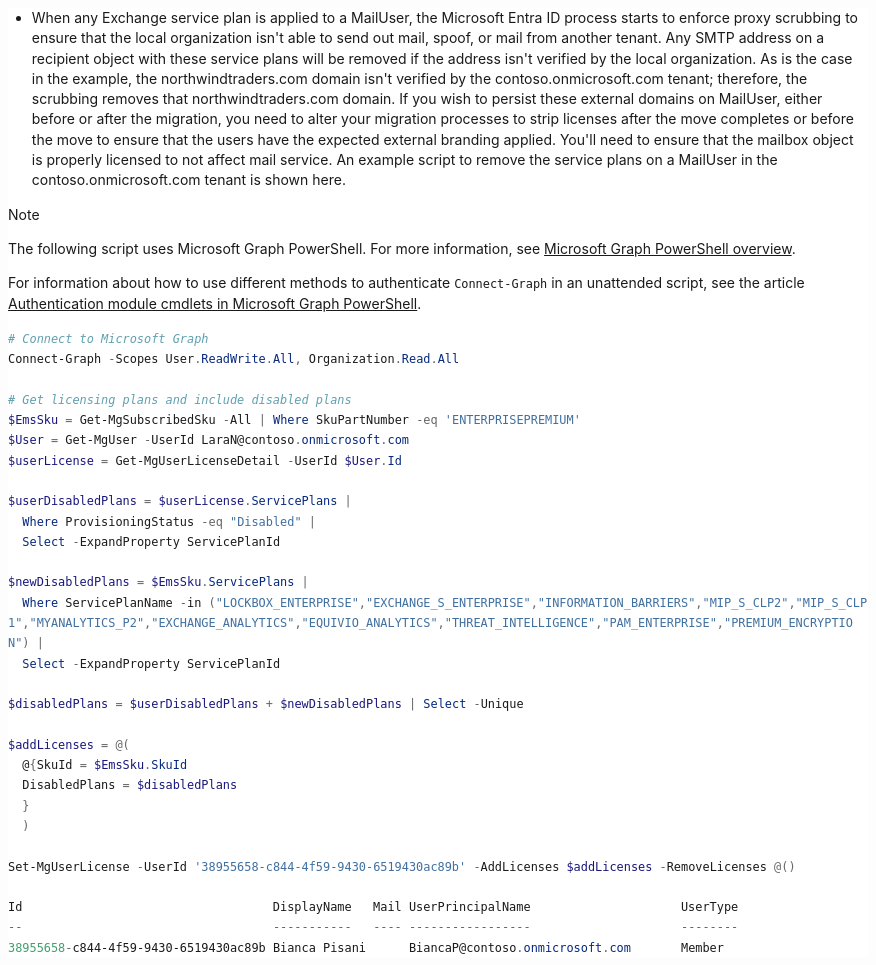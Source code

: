 - When any Exchange service plan is applied to a MailUser, the Microsoft Entra ID process starts to enforce proxy scrubbing to ensure that the local organization isn't able to send out mail, spoof, or mail from another tenant. Any SMTP address on a recipient object with these service plans will be removed if the address isn't verified by the local organization. As is the case in the example, the northwindtraders.com domain isn't verified by the contoso.onmicrosoft.com tenant; therefore, the scrubbing removes that northwindtraders.com domain. If you wish to persist these external domains on MailUser, either before or after the migration, you need to alter your migration processes to strip licenses after the move completes or before the move to ensure that the users have the expected external branding applied. You'll need to ensure that the mailbox object is properly licensed to not affect mail service. An example script to remove the service plans on a MailUser in the contoso.onmicrosoft.com tenant is shown here.

> [!NOTE]
> The following script uses Microsoft Graph PowerShell. For more information, see [Microsoft Graph PowerShell overview](/powershell/microsoftgraph/overview).
>
> For information about how to use different methods to authenticate ```Connect-Graph``` in an unattended script, see the article [Authentication module cmdlets in Microsoft Graph PowerShell](/powershell/microsoftgraph/authentication-commands).

```powershell
# Connect to Microsoft Graph
Connect-Graph -Scopes User.ReadWrite.All, Organization.Read.All

# Get licensing plans and include disabled plans
$EmsSku = Get-MgSubscribedSku -All | Where SkuPartNumber -eq 'ENTERPRISEPREMIUM'
$User = Get-MgUser -UserId LaraN@contoso.onmicrosoft.com
$userLicense = Get-MgUserLicenseDetail -UserId $User.Id

$userDisabledPlans = $userLicense.ServicePlans |
  Where ProvisioningStatus -eq "Disabled" |
  Select -ExpandProperty ServicePlanId

$newDisabledPlans = $EmsSku.ServicePlans |
  Where ServicePlanName -in ("LOCKBOX_ENTERPRISE","EXCHANGE_S_ENTERPRISE","INFORMATION_BARRIERS","MIP_S_CLP2","MIP_S_CLP1","MYANALYTICS_P2","EXCHANGE_ANALYTICS","EQUIVIO_ANALYTICS","THREAT_INTELLIGENCE","PAM_ENTERPRISE","PREMIUM_ENCRYPTION") |
  Select -ExpandProperty ServicePlanId

$disabledPlans = $userDisabledPlans + $newDisabledPlans | Select -Unique

$addLicenses = @(
  @{SkuId = $EmsSku.SkuId
  DisabledPlans = $disabledPlans
  }
  )

Set-MgUserLicense -UserId '38955658-c844-4f59-9430-6519430ac89b' -AddLicenses $addLicenses -RemoveLicenses @()

Id                                   DisplayName   Mail UserPrincipalName                     UserType
--                                   -----------   ---- -----------------                     --------
38955658-c844-4f59-9430-6519430ac89b Bianca Pisani      BiancaP@contoso.onmicrosoft.com       Member
```
